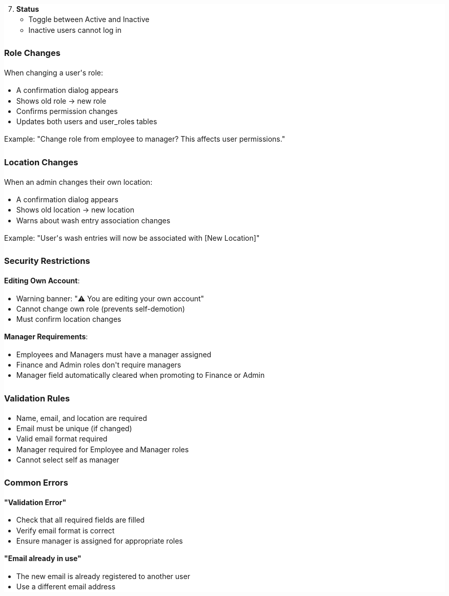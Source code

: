 7. **Status**
   - Toggle between Active and Inactive
   - Inactive users cannot log in

### Role Changes

When changing a user's role:
- A confirmation dialog appears
- Shows old role → new role
- Confirms permission changes
- Updates both users and user_roles tables

Example: "Change role from employee to manager? This affects user permissions."

### Location Changes

When an admin changes their own location:
- A confirmation dialog appears
- Shows old location → new location
- Warns about wash entry association changes

Example: "User's wash entries will now be associated with [New Location]"

### Security Restrictions

**Editing Own Account**:
- Warning banner: "⚠️ You are editing your own account"
- Cannot change own role (prevents self-demotion)
- Must confirm location changes

**Manager Requirements**:
- Employees and Managers must have a manager assigned
- Finance and Admin roles don't require managers
- Manager field automatically cleared when promoting to Finance or Admin

### Validation Rules

- Name, email, and location are required
- Email must be unique (if changed)
- Valid email format required
- Manager required for Employee and Manager roles
- Cannot select self as manager

### Common Errors

**"Validation Error"**
- Check that all required fields are filled
- Verify email format is correct
- Ensure manager is assigned for appropriate roles

**"Email already in use"**
- The new email is already registered to another user
- Use a different email address
